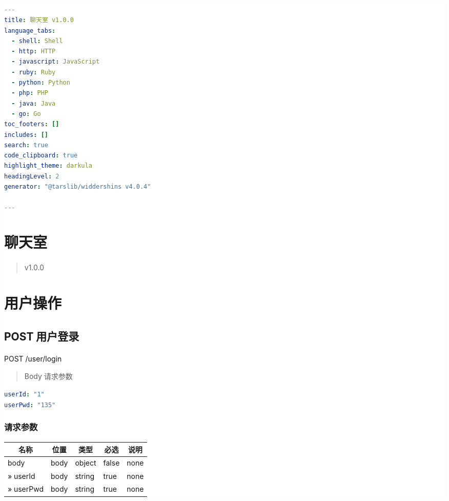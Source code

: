 ```yaml
---
title: 聊天室 v1.0.0
language_tabs:
  - shell: Shell
  - http: HTTP
  - javascript: JavaScript
  - ruby: Ruby
  - python: Python
  - php: PHP
  - java: Java
  - go: Go
toc_footers: []
includes: []
search: true
code_clipboard: true
highlight_theme: darkula
headingLevel: 2
generator: "@tarslib/widdershins v4.0.4"

---
```


# 聊天室

> v1.0.0

# 用户操作

## POST 用户登录

POST /user/login

> Body 请求参数

```yaml
userId: "1"
userPwd: "135"

```

### 请求参数

|名称|位置|类型|必选|说明|
|---|---|---|---|---|
|body|body|object|false|none|
|» userId|body|string|true|none|
|» userPwd|body|string|true|none|
